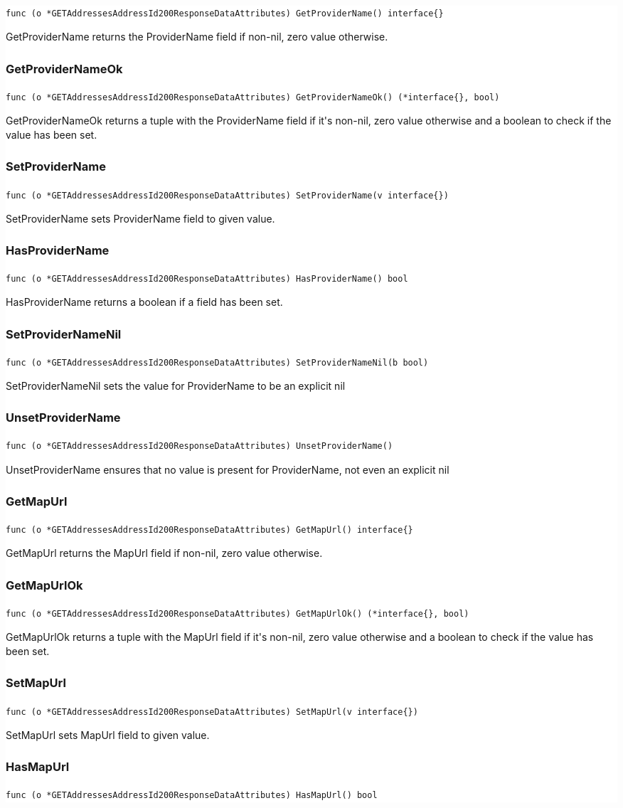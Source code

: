 `func (o *GETAddressesAddressId200ResponseDataAttributes) GetProviderName() interface{}`

GetProviderName returns the ProviderName field if non-nil, zero value otherwise.

### GetProviderNameOk

`func (o *GETAddressesAddressId200ResponseDataAttributes) GetProviderNameOk() (*interface{}, bool)`

GetProviderNameOk returns a tuple with the ProviderName field if it's non-nil, zero value otherwise
and a boolean to check if the value has been set.

### SetProviderName

`func (o *GETAddressesAddressId200ResponseDataAttributes) SetProviderName(v interface{})`

SetProviderName sets ProviderName field to given value.

### HasProviderName

`func (o *GETAddressesAddressId200ResponseDataAttributes) HasProviderName() bool`

HasProviderName returns a boolean if a field has been set.

### SetProviderNameNil

`func (o *GETAddressesAddressId200ResponseDataAttributes) SetProviderNameNil(b bool)`

 SetProviderNameNil sets the value for ProviderName to be an explicit nil

### UnsetProviderName
`func (o *GETAddressesAddressId200ResponseDataAttributes) UnsetProviderName()`

UnsetProviderName ensures that no value is present for ProviderName, not even an explicit nil
### GetMapUrl

`func (o *GETAddressesAddressId200ResponseDataAttributes) GetMapUrl() interface{}`

GetMapUrl returns the MapUrl field if non-nil, zero value otherwise.

### GetMapUrlOk

`func (o *GETAddressesAddressId200ResponseDataAttributes) GetMapUrlOk() (*interface{}, bool)`

GetMapUrlOk returns a tuple with the MapUrl field if it's non-nil, zero value otherwise
and a boolean to check if the value has been set.

### SetMapUrl

`func (o *GETAddressesAddressId200ResponseDataAttributes) SetMapUrl(v interface{})`

SetMapUrl sets MapUrl field to given value.

### HasMapUrl

`func (o *GETAddressesAddressId200ResponseDataAttributes) HasMapUrl() bool`
